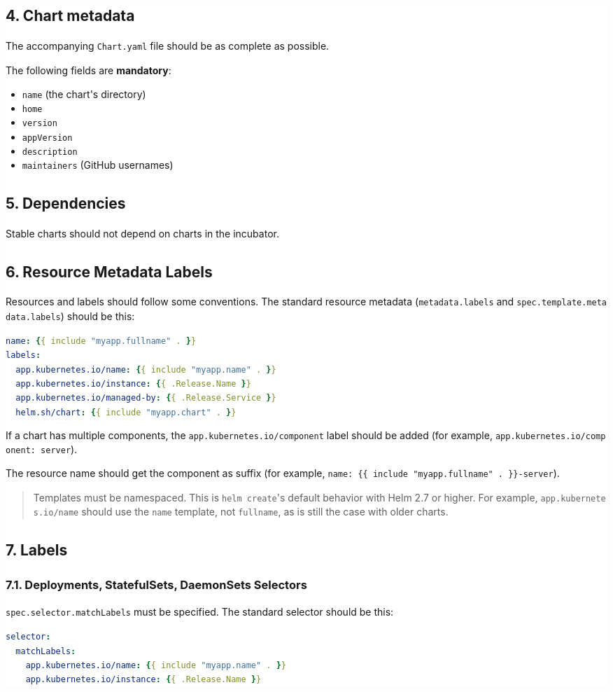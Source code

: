 ##  4. <a name='Chartmetadata'></a>Chart metadata

The accompanying `Chart.yaml` file should be as complete as possible.

The following fields are **mandatory**:

* `name` (the chart's directory)
* `home`
* `version`
* `appVersion`
* `description`
* `maintainers` (GitHub usernames)

##  5. <a name='Dependencies'></a>Dependencies

Stable charts should not depend on charts in the incubator.

##  6. <a name='Metadata'></a>Resource Metadata Labels

Resources and labels should follow some conventions. The standard resource metadata (`metadata.labels` and `spec.template.metadata.labels`) should be this:

```yaml
name: {{ include "myapp.fullname" . }}
labels:
  app.kubernetes.io/name: {{ include "myapp.name" . }}
  app.kubernetes.io/instance: {{ .Release.Name }}
  app.kubernetes.io/managed-by: {{ .Release.Service }}
  helm.sh/chart: {{ include "myapp.chart" . }}
```

If a chart has multiple components, the `app.kubernetes.io/component` label should be added (for example, `app.kubernetes.io/component: server`).

The resource name should get the component as suffix (for example, `name: {{ include "myapp.fullname" . }}-server`).

> Templates must be namespaced. This is `helm create`'s default behavior with Helm 2.7 or higher. For example, `app.kubernetes.io/name` should use the `name` template, not `fullname`, as is still the case with older charts.

##  7. <a name='Labels'></a>Labels

###  7.1. <a name='DeploymentsStatefulSetsDaemonSetsSelectors'></a>Deployments, StatefulSets, DaemonSets Selectors

`spec.selector.matchLabels` must be specified. The standard selector should be this:

```yaml
selector:
  matchLabels:
    app.kubernetes.io/name: {{ include "myapp.name" . }}
    app.kubernetes.io/instance: {{ .Release.Name }}
```
